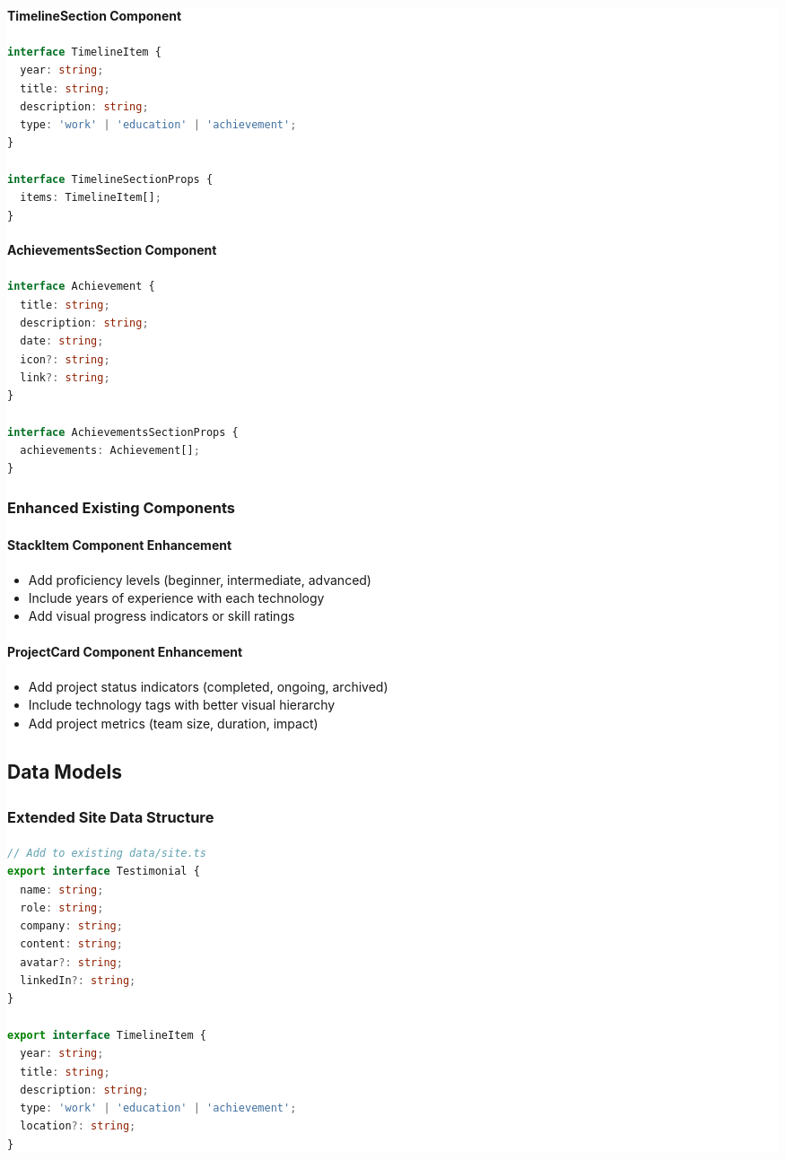 #### TimelineSection Component
```typescript
interface TimelineItem {
  year: string;
  title: string;
  description: string;
  type: 'work' | 'education' | 'achievement';
}

interface TimelineSectionProps {
  items: TimelineItem[];
}
```

#### AchievementsSection Component
```typescript
interface Achievement {
  title: string;
  description: string;
  date: string;
  icon?: string;
  link?: string;
}

interface AchievementsSectionProps {
  achievements: Achievement[];
}
```

### Enhanced Existing Components

#### StackItem Component Enhancement
- Add proficiency levels (beginner, intermediate, advanced)
- Include years of experience with each technology
- Add visual progress indicators or skill ratings

#### ProjectCard Component Enhancement
- Add project status indicators (completed, ongoing, archived)
- Include technology tags with better visual hierarchy
- Add project metrics (team size, duration, impact)

## Data Models

### Extended Site Data Structure
```typescript
// Add to existing data/site.ts
export interface Testimonial {
  name: string;
  role: string;
  company: string;
  content: string;
  avatar?: string;
  linkedIn?: string;
}

export interface TimelineItem {
  year: string;
  title: string;
  description: string;
  type: 'work' | 'education' | 'achievement';
  location?: string;
}

```